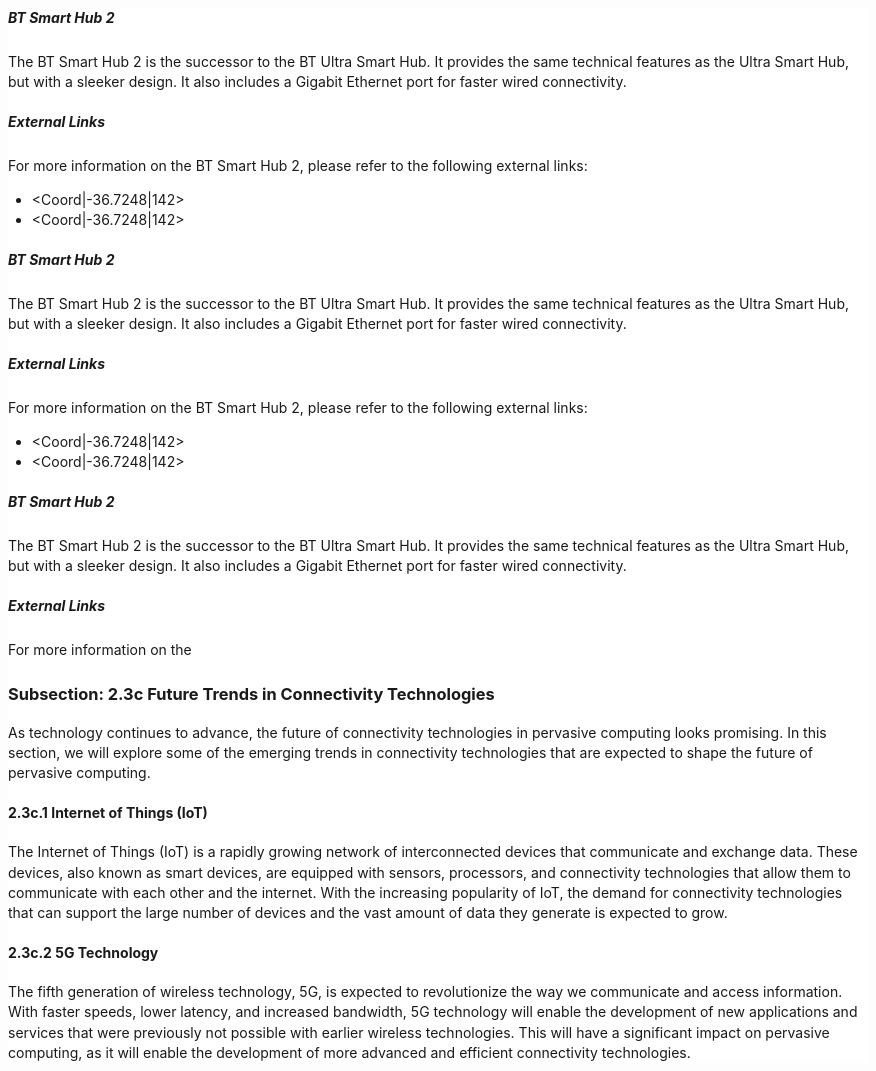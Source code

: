 ##### BT Smart Hub 2

The BT Smart Hub 2 is the successor to the BT Ultra Smart Hub. It provides the same technical features as the Ultra Smart Hub, but with a sleeker design. It also includes a Gigabit Ethernet port for faster wired connectivity.

##### External Links

For more information on the BT Smart Hub 2, please refer to the following external links:

- <Coord|-36.7248|142>
- <Coord|-36.7248|142>

##### BT Smart Hub 2

The BT Smart Hub 2 is the successor to the BT Ultra Smart Hub. It provides the same technical features as the Ultra Smart Hub, but with a sleeker design. It also includes a Gigabit Ethernet port for faster wired connectivity.

##### External Links

For more information on the BT Smart Hub 2, please refer to the following external links:

- <Coord|-36.7248|142>
- <Coord|-36.7248|142>

##### BT Smart Hub 2

The BT Smart Hub 2 is the successor to the BT Ultra Smart Hub. It provides the same technical features as the Ultra Smart Hub, but with a sleeker design. It also includes a Gigabit Ethernet port for faster wired connectivity.

##### External Links

For more information on the


### Subsection: 2.3c Future Trends in Connectivity Technologies

As technology continues to advance, the future of connectivity technologies in pervasive computing looks promising. In this section, we will explore some of the emerging trends in connectivity technologies that are expected to shape the future of pervasive computing.

#### 2.3c.1 Internet of Things (IoT)

The Internet of Things (IoT) is a rapidly growing network of interconnected devices that communicate and exchange data. These devices, also known as smart devices, are equipped with sensors, processors, and connectivity technologies that allow them to communicate with each other and the internet. With the increasing popularity of IoT, the demand for connectivity technologies that can support the large number of devices and the vast amount of data they generate is expected to grow.

#### 2.3c.2 5G Technology

The fifth generation of wireless technology, 5G, is expected to revolutionize the way we communicate and access information. With faster speeds, lower latency, and increased bandwidth, 5G technology will enable the development of new applications and services that were previously not possible with earlier wireless technologies. This will have a significant impact on pervasive computing, as it will enable the development of more advanced and efficient connectivity technologies.
